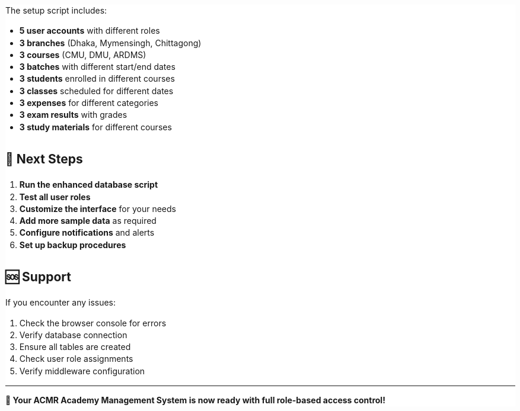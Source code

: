 The setup script includes:
- **5 user accounts** with different roles
- **3 branches** (Dhaka, Mymensingh, Chittagong)
- **3 courses** (CMU, DMU, ARDMS)
- **3 batches** with different start/end dates
- **3 students** enrolled in different courses
- **3 classes** scheduled for different dates
- **3 expenses** for different categories
- **3 exam results** with grades
- **3 study materials** for different courses

## 🚀 **Next Steps**

1. **Run the enhanced database script**
2. **Test all user roles**
3. **Customize the interface** for your needs
4. **Add more sample data** as required
5. **Configure notifications** and alerts
6. **Set up backup procedures**

## 🆘 **Support**

If you encounter any issues:
1. Check the browser console for errors
2. Verify database connection
3. Ensure all tables are created
4. Check user role assignments
5. Verify middleware configuration

---

**🎉 Your ACMR Academy Management System is now ready with full role-based access control!**

